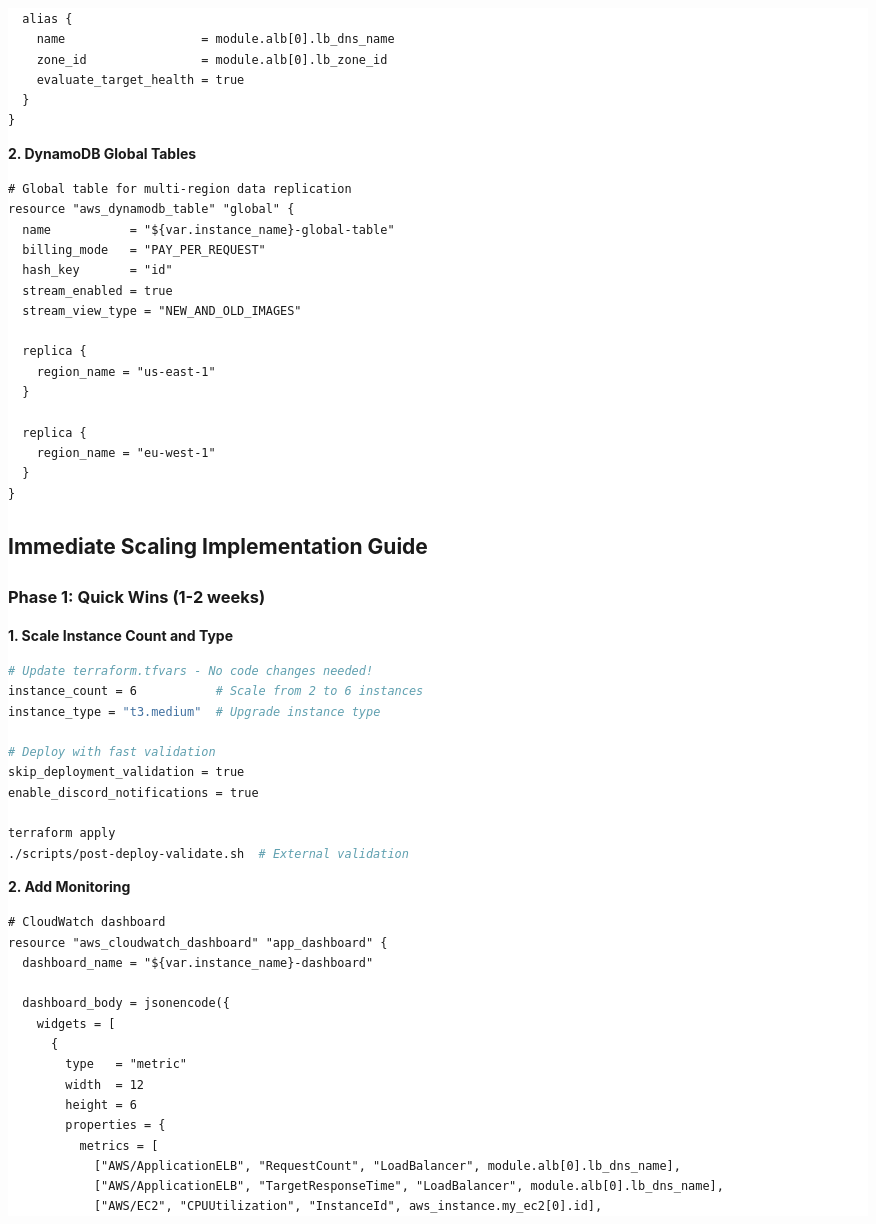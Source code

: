 ```hcl
  alias {
    name                   = module.alb[0].lb_dns_name
    zone_id                = module.alb[0].lb_zone_id
    evaluate_target_health = true
  }
}
```

**2. DynamoDB Global Tables**
```hcl
# Global table for multi-region data replication
resource "aws_dynamodb_table" "global" {
  name           = "${var.instance_name}-global-table"
  billing_mode   = "PAY_PER_REQUEST"
  hash_key       = "id"
  stream_enabled = true
  stream_view_type = "NEW_AND_OLD_IMAGES"

  replica {
    region_name = "us-east-1"
  }

  replica {
    region_name = "eu-west-1"
  }
}
```

## Immediate Scaling Implementation Guide

### Phase 1: Quick Wins (1-2 weeks)

**1. Scale Instance Count and Type**
```bash
# Update terraform.tfvars - No code changes needed!
instance_count = 6           # Scale from 2 to 6 instances
instance_type = "t3.medium"  # Upgrade instance type

# Deploy with fast validation
skip_deployment_validation = true
enable_discord_notifications = true

terraform apply
./scripts/post-deploy-validate.sh  # External validation
```

**2. Add Monitoring**
```hcl
# CloudWatch dashboard
resource "aws_cloudwatch_dashboard" "app_dashboard" {
  dashboard_name = "${var.instance_name}-dashboard"

  dashboard_body = jsonencode({
    widgets = [
      {
        type   = "metric"
        width  = 12
        height = 6
        properties = {
          metrics = [
            ["AWS/ApplicationELB", "RequestCount", "LoadBalancer", module.alb[0].lb_dns_name],
            ["AWS/ApplicationELB", "TargetResponseTime", "LoadBalancer", module.alb[0].lb_dns_name],
            ["AWS/EC2", "CPUUtilization", "InstanceId", aws_instance.my_ec2[0].id],
```